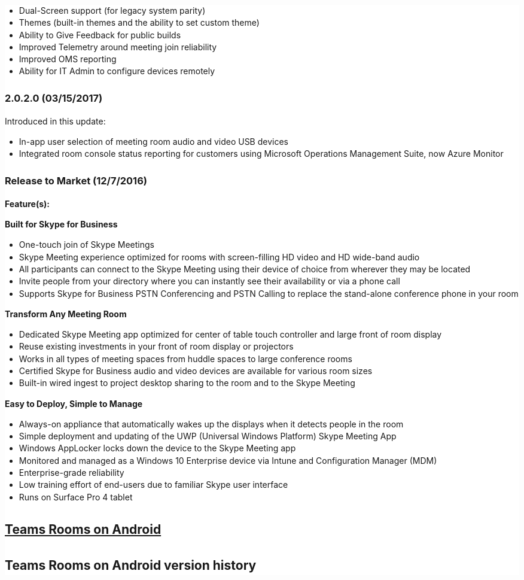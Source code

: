 - Dual-Screen support (for legacy system parity)
- Themes (built-in themes and the ability to set custom theme)
- Ability to Give Feedback for public builds
- Improved Telemetry around meeting join reliability
- Improved OMS reporting
- Ability for IT Admin to configure devices remotely

### 2.0.2.0 (03/15/2017)

Introduced in this update:

- In-app user selection of meeting room audio and video USB devices
- Integrated room console status reporting for customers using Microsoft Operations Management Suite, now Azure Monitor

### Release to Market (12/7/2016)

**Feature(s):**

**Built for Skype for Business**

- One-touch join of Skype Meetings
- Skype Meeting experience optimized for rooms with screen-filling HD video and HD wide-band audio
- All participants can connect to the Skype Meeting using their device of choice from wherever they may be located
- Invite people from your directory where you can instantly see their availability or via a phone call
- Supports Skype for Business PSTN Conferencing and PSTN Calling to replace the stand-alone conference phone in your room

**Transform Any Meeting Room**

- Dedicated Skype Meeting app optimized for center of table touch controller and large front of room display
- Reuse existing investments in your front of room display or projectors
- Works in all types of meeting spaces from huddle spaces to large conference rooms
- Certified Skype for Business audio and video devices are available for various room sizes
- Built-in wired ingest to project desktop sharing to the room and to the Skype Meeting

**Easy to Deploy, Simple to Manage**

- Always-on appliance that automatically wakes up the displays when it detects people in the room
- Simple deployment and updating of the UWP (Universal Windows Platform) Skype Meeting App
- Windows AppLocker locks down the device to the Skype Meeting app
- Monitored and managed as a Windows 10 Enterprise device via Intune and Configuration Manager (MDM)
- Enterprise-grade reliability
- Low training effort of end-users due to familiar Skype user interface
- Runs on Surface Pro 4 tablet

## [Teams Rooms on Android](#tab/Android)

## Teams Rooms on Android version history
